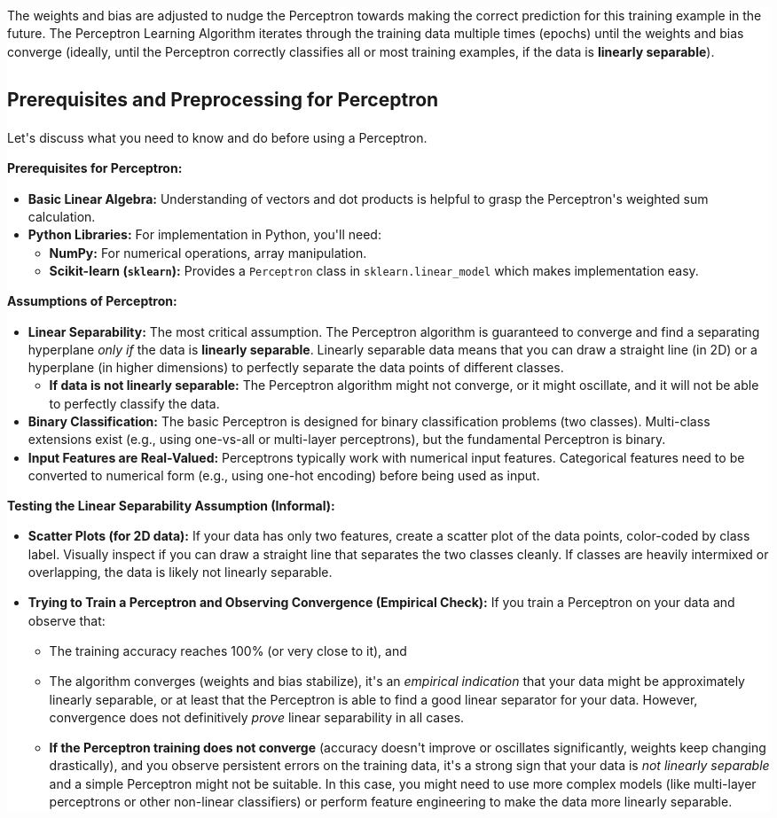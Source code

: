 The weights and bias are adjusted to nudge the Perceptron towards making the correct prediction for this training example in the future.  The Perceptron Learning Algorithm iterates through the training data multiple times (epochs) until the weights and bias converge (ideally, until the Perceptron correctly classifies all or most training examples, if the data is **linearly separable**).

## Prerequisites and Preprocessing for Perceptron

Let's discuss what you need to know and do before using a Perceptron.

**Prerequisites for Perceptron:**

*   **Basic Linear Algebra:** Understanding of vectors and dot products is helpful to grasp the Perceptron's weighted sum calculation.
*   **Python Libraries:** For implementation in Python, you'll need:
    *   **NumPy:** For numerical operations, array manipulation.
    *   **Scikit-learn (`sklearn`):** Provides a `Perceptron` class in `sklearn.linear_model` which makes implementation easy.

**Assumptions of Perceptron:**

*   **Linear Separability:** The most critical assumption. The Perceptron algorithm is guaranteed to converge and find a separating hyperplane *only if* the data is **linearly separable**. Linearly separable data means that you can draw a straight line (in 2D) or a hyperplane (in higher dimensions) to perfectly separate the data points of different classes.
    *   **If data is not linearly separable:** The Perceptron algorithm might not converge, or it might oscillate, and it will not be able to perfectly classify the data.
*   **Binary Classification:**  The basic Perceptron is designed for binary classification problems (two classes).  Multi-class extensions exist (e.g., using one-vs-all or multi-layer perceptrons), but the fundamental Perceptron is binary.
*   **Input Features are Real-Valued:** Perceptrons typically work with numerical input features. Categorical features need to be converted to numerical form (e.g., using one-hot encoding) before being used as input.

**Testing the Linear Separability Assumption (Informal):**

*   **Scatter Plots (for 2D data):** If your data has only two features, create a scatter plot of the data points, color-coded by class label. Visually inspect if you can draw a straight line that separates the two classes cleanly. If classes are heavily intermixed or overlapping, the data is likely not linearly separable.

*   **Trying to Train a Perceptron and Observing Convergence (Empirical Check):**  If you train a Perceptron on your data and observe that:
    *   The training accuracy reaches 100% (or very close to it), and
    *   The algorithm converges (weights and bias stabilize),
        it's an *empirical indication* that your data might be approximately linearly separable, or at least that the Perceptron is able to find a good linear separator for your data. However, convergence does not definitively *prove* linear separability in all cases.

    *   **If the Perceptron training does not converge** (accuracy doesn't improve or oscillates significantly, weights keep changing drastically), and you observe persistent errors on the training data, it's a strong sign that your data is *not linearly separable* and a simple Perceptron might not be suitable.  In this case, you might need to use more complex models (like multi-layer perceptrons or other non-linear classifiers) or perform feature engineering to make the data more linearly separable.
